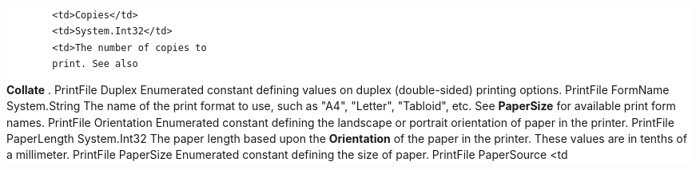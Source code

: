             <td>Copies</td>
            <td>System.Int32</td>
            <td>The number of copies to
            print. See also 
 **Collate** .</td>
            <td>PrintFile</td>
          </tr>
          <tr>
            <td>Duplex</td>
            <td />
            <td>Enumerated constant
            defining values on duplex (double-sided) printing
            options.</td>
            <td>PrintFile</td>
          </tr>
          <tr>
            <td>FormName</td>
            <td>System.String</td>
            <td>The name of the print
            format to use, such as "A4", "Letter", "Tabloid", etc.
            See 
 **PaperSize**  for available print form names.</td>
            <td>PrintFile</td>
          </tr>
          <tr>
            <td>Orientation</td>
            <td />
            <td>Enumerated constant
            defining the landscape or portrait orientation of paper
            in the printer.</td>
            <td>PrintFile</td>
          </tr>
          <tr>
            <td>PaperLength</td>
            <td>System.Int32</td>
            <td>The paper length based upon
            the 
 **Orientation**  of the paper in the
            printer. These values are in tenths of a
            millimeter.</td>
            <td>PrintFile</td>
          </tr>
          <tr>
            <td>PaperSize</td>
            <td />
            <td>Enumerated constant
            defining the size of paper.</td>
            <td>PrintFile</td>
          </tr>
          <tr>
            <td>PaperSource</td>
            <td
